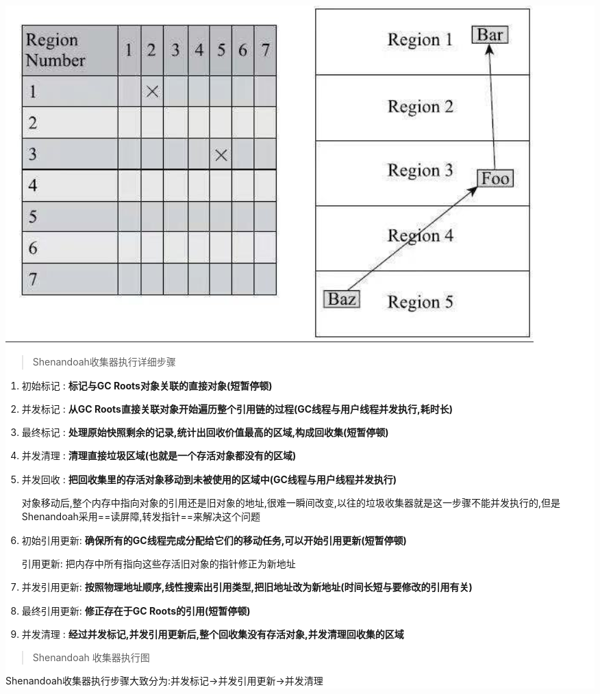 ![image-20201121191412812](垃圾回收篇.assets/image-20201121191412812.png)



> Shenandoah收集器执行详细步骤

1. 初始标记 : **标记与GC Roots对象关联的直接对象(短暂停顿)**

2. 并发标记 :  **从GC Roots直接关联对象开始遍历整个引用链的过程(GC线程与用户线程并发执行,耗时长)**

3. 最终标记 :  **处理原始快照剩余的记录,统计出回收价值最高的区域,构成回收集(短暂停顿)**

4. 并发清理 : **清理直接垃圾区域(也就是一个存活对象都没有的区域)**

5. 并发回收 : **把回收集里的存活对象移动到未被使用的区域中(GC线程与用户线程并发执行)**

	对象移动后,整个内存中指向对象的引用还是旧对象的地址,很难一瞬间改变,以往的垃圾收集器就是这一步骤不能并发执行的,但是Shenandoah采用==读屏障,转发指针==来解决这个问题

6. 初始引用更新: **确保所有的GC线程完成分配给它们的移动任务,可以开始引用更新(短暂停顿)**

	引用更新: 把内存中所有指向这些存活旧对象的指针修正为新地址

7. 并发引用更新:  **按照物理地址顺序,线性搜索出引用类型,把旧地址改为新地址(时间长短与要修改的引用有关)**

8. 最终引用更新: **修正存在于GC Roots的引用(短暂停顿)**

9. 并发清理 : **经过并发标记,并发引用更新后,整个回收集没有存活对象,并发清理回收集的区域**



> Shenandoah 收集器执行图

Shenandoah收集器执行步骤大致分为:并发标记->并发引用更新->并发清理
